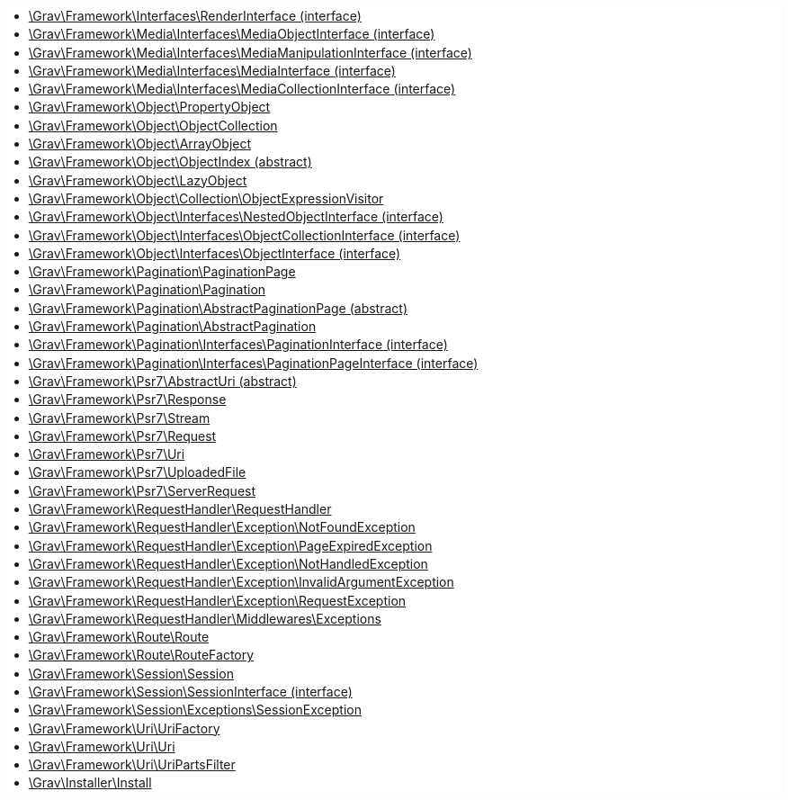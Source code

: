 - [\Grav\Framework\Interfaces\RenderInterface (interface)](#interface-gravframeworkinterfacesrenderinterface)
- [\Grav\Framework\Media\Interfaces\MediaObjectInterface (interface)](#interface-gravframeworkmediainterfacesmediaobjectinterface)
- [\Grav\Framework\Media\Interfaces\MediaManipulationInterface (interface)](#interface-gravframeworkmediainterfacesmediamanipulationinterface)
- [\Grav\Framework\Media\Interfaces\MediaInterface (interface)](#interface-gravframeworkmediainterfacesmediainterface)
- [\Grav\Framework\Media\Interfaces\MediaCollectionInterface (interface)](#interface-gravframeworkmediainterfacesmediacollectioninterface)
- [\Grav\Framework\Object\PropertyObject](#class-gravframeworkobjectpropertyobject)
- [\Grav\Framework\Object\ObjectCollection](#class-gravframeworkobjectobjectcollection)
- [\Grav\Framework\Object\ArrayObject](#class-gravframeworkobjectarrayobject)
- [\Grav\Framework\Object\ObjectIndex (abstract)](#class-gravframeworkobjectobjectindex-abstract)
- [\Grav\Framework\Object\LazyObject](#class-gravframeworkobjectlazyobject)
- [\Grav\Framework\Object\Collection\ObjectExpressionVisitor](#class-gravframeworkobjectcollectionobjectexpressionvisitor)
- [\Grav\Framework\Object\Interfaces\NestedObjectInterface (interface)](#interface-gravframeworkobjectinterfacesnestedobjectinterface)
- [\Grav\Framework\Object\Interfaces\ObjectCollectionInterface (interface)](#interface-gravframeworkobjectinterfacesobjectcollectioninterface)
- [\Grav\Framework\Object\Interfaces\ObjectInterface (interface)](#interface-gravframeworkobjectinterfacesobjectinterface)
- [\Grav\Framework\Pagination\PaginationPage](#class-gravframeworkpaginationpaginationpage)
- [\Grav\Framework\Pagination\Pagination](#class-gravframeworkpaginationpagination)
- [\Grav\Framework\Pagination\AbstractPaginationPage (abstract)](#class-gravframeworkpaginationabstractpaginationpage-abstract)
- [\Grav\Framework\Pagination\AbstractPagination](#class-gravframeworkpaginationabstractpagination)
- [\Grav\Framework\Pagination\Interfaces\PaginationInterface (interface)](#interface-gravframeworkpaginationinterfacespaginationinterface)
- [\Grav\Framework\Pagination\Interfaces\PaginationPageInterface (interface)](#interface-gravframeworkpaginationinterfacespaginationpageinterface)
- [\Grav\Framework\Psr7\AbstractUri (abstract)](#class-gravframeworkpsr7abstracturi-abstract)
- [\Grav\Framework\Psr7\Response](#class-gravframeworkpsr7response)
- [\Grav\Framework\Psr7\Stream](#class-gravframeworkpsr7stream)
- [\Grav\Framework\Psr7\Request](#class-gravframeworkpsr7request)
- [\Grav\Framework\Psr7\Uri](#class-gravframeworkpsr7uri)
- [\Grav\Framework\Psr7\UploadedFile](#class-gravframeworkpsr7uploadedfile)
- [\Grav\Framework\Psr7\ServerRequest](#class-gravframeworkpsr7serverrequest)
- [\Grav\Framework\RequestHandler\RequestHandler](#class-gravframeworkrequesthandlerrequesthandler)
- [\Grav\Framework\RequestHandler\Exception\NotFoundException](#class-gravframeworkrequesthandlerexceptionnotfoundexception)
- [\Grav\Framework\RequestHandler\Exception\PageExpiredException](#class-gravframeworkrequesthandlerexceptionpageexpiredexception)
- [\Grav\Framework\RequestHandler\Exception\NotHandledException](#class-gravframeworkrequesthandlerexceptionnothandledexception)
- [\Grav\Framework\RequestHandler\Exception\InvalidArgumentException](#class-gravframeworkrequesthandlerexceptioninvalidargumentexception)
- [\Grav\Framework\RequestHandler\Exception\RequestException](#class-gravframeworkrequesthandlerexceptionrequestexception)
- [\Grav\Framework\RequestHandler\Middlewares\Exceptions](#class-gravframeworkrequesthandlermiddlewaresexceptions)
- [\Grav\Framework\Route\Route](#class-gravframeworkrouteroute)
- [\Grav\Framework\Route\RouteFactory](#class-gravframeworkrouteroutefactory)
- [\Grav\Framework\Session\Session](#class-gravframeworksessionsession)
- [\Grav\Framework\Session\SessionInterface (interface)](#interface-gravframeworksessionsessioninterface)
- [\Grav\Framework\Session\Exceptions\SessionException](#class-gravframeworksessionexceptionssessionexception)
- [\Grav\Framework\Uri\UriFactory](#class-gravframeworkuriurifactory)
- [\Grav\Framework\Uri\Uri](#class-gravframeworkuriuri)
- [\Grav\Framework\Uri\UriPartsFilter](#class-gravframeworkuriuripartsfilter)
- [\Grav\Installer\Install](#class-gravinstallerinstall)
